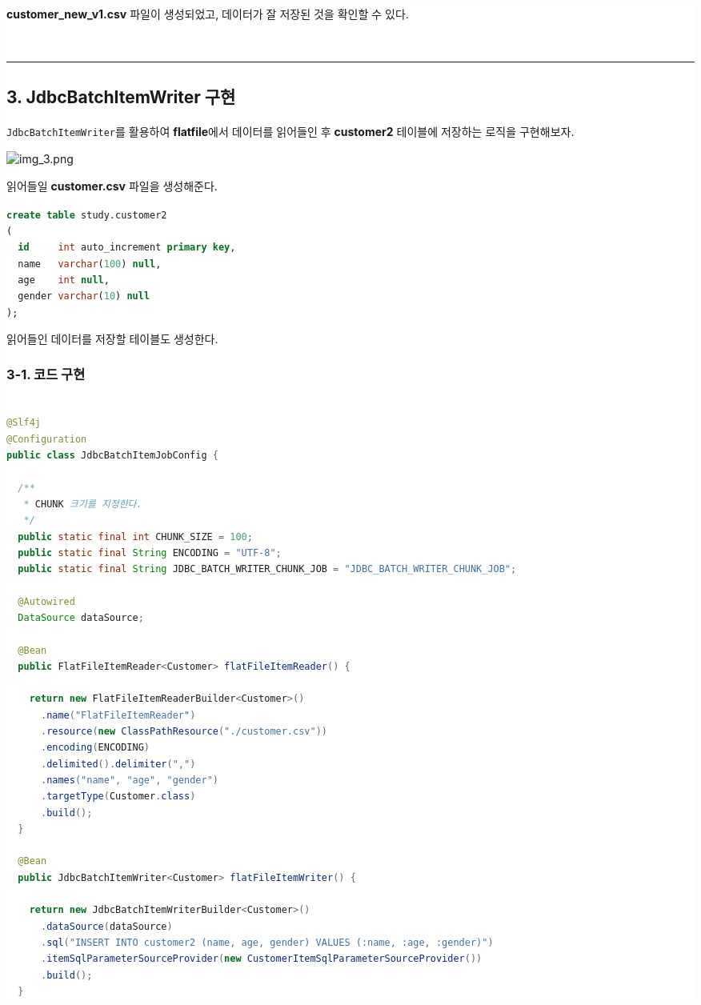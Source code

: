**customer_new_v1.csv** 파일이 생성되었고, 데이터가 잘 저장된 것을 확인할 수 있다.

<br>

---

## 3. JdbcBatchItemWriter 구현

`JdbcBatchItemWriter`를 활용하여 **flatfile**에서 데이터를 읽어들인 후 **customer2** 테이블에 저장하는 로직을 구현해보자.

![img_3.png](https://github.com/youngkim90/spring-batch-study/raw/main/study/5_week/img_3.png)

읽어들일 **customer.csv** 파일을 생성해준다.

```sql
create table study.customer2
(
  id     int auto_increment primary key,
  name   varchar(100) null,
  age    int null,
  gender varchar(10) null
);
```

읽어들인 데이터를 저장할 테이블도 생성한다.

### 3-1. 코드 구현

```java

@Slf4j
@Configuration
public class JdbcBatchItemJobConfig {

  /**
   * CHUNK 크기를 지정한다.
   */
  public static final int CHUNK_SIZE = 100;
  public static final String ENCODING = "UTF-8";
  public static final String JDBC_BATCH_WRITER_CHUNK_JOB = "JDBC_BATCH_WRITER_CHUNK_JOB";

  @Autowired
  DataSource dataSource;

  @Bean
  public FlatFileItemReader<Customer> flatFileItemReader() {

    return new FlatFileItemReaderBuilder<Customer>()
      .name("FlatFileItemReader")
      .resource(new ClassPathResource("./customer.csv"))
      .encoding(ENCODING)
      .delimited().delimiter(",")
      .names("name", "age", "gender")
      .targetType(Customer.class)
      .build();
  }

  @Bean
  public JdbcBatchItemWriter<Customer> flatFileItemWriter() {

    return new JdbcBatchItemWriterBuilder<Customer>()
      .dataSource(dataSource)
      .sql("INSERT INTO customer2 (name, age, gender) VALUES (:name, :age, :gender)")
      .itemSqlParameterSourceProvider(new CustomerItemSqlParameterSourceProvider())
      .build();
  }
```